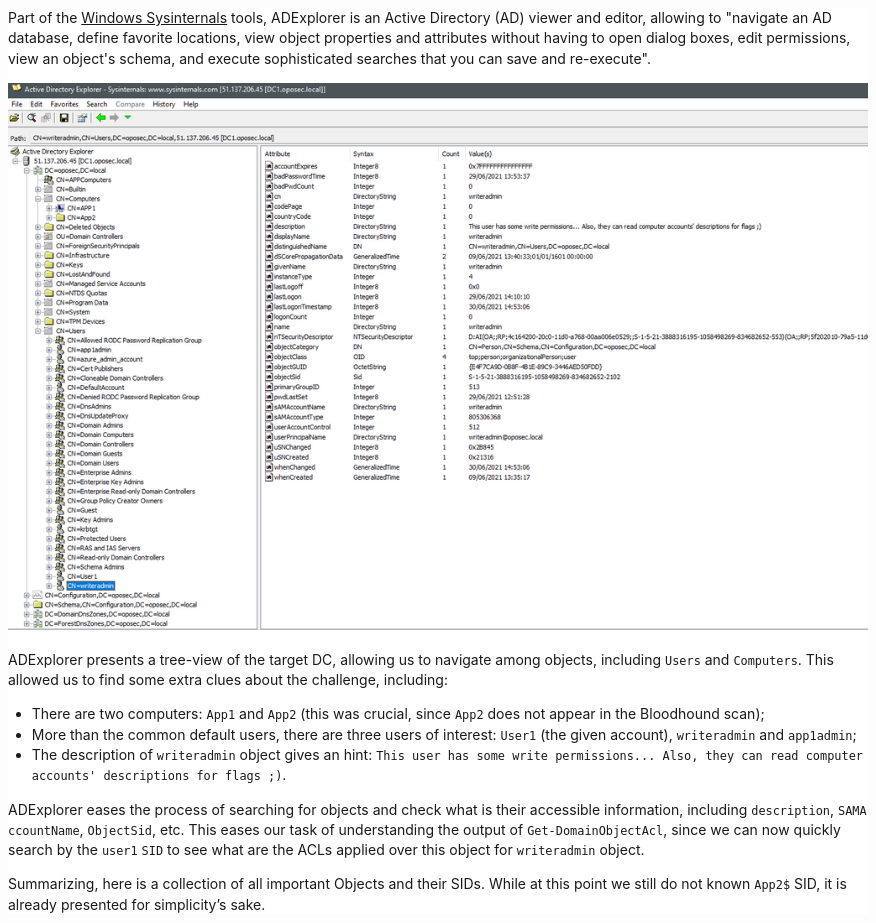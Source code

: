 Part of the [Windows Sysinternals](https://docs.microsoft.com/en-us/sysinternals/) tools, ADExplorer is an Active Directory (AD) viewer and editor, allowing to "navigate an AD database, define favorite locations, view object properties and attributes without having to open dialog boxes, edit permissions, view an object's schema, and execute sophisticated searches that you can save and re-execute". 

<img src="/images/adchall21/adexplorerview.png">

ADExplorer presents a tree-view of the target DC, allowing us to navigate among objects, including `Users` and `Computers`. This allowed us to find some extra clues about the challenge, including:

- There are two computers: `App1` and `App2` (this was crucial, since `App2` does not appear in the Bloodhound scan);
- More than the common default users, there are three users of interest: `User1` (the given account), `writeradmin` and `app1admin`;
- The description of `writeradmin` object gives an hint: `This user has some write permissions... Also, they can read computer accounts' descriptions for flags ;)`.

ADExplorer eases the process of searching for objects and check what is their accessible information, including `description`, `SAMAccountName`, `ObjectSid`, etc. This eases our task of understanding the output of `Get-DomainObjectAcl`, since we can now quickly search by the `user1` `SID` to see what are the ACLs applied over this object for `writeradmin` object.

Summarizing, here is a collection of all important Objects and their SIDs. While at this point we still do not known `App2$` SID, it is already presented for simplicity’s sake.
